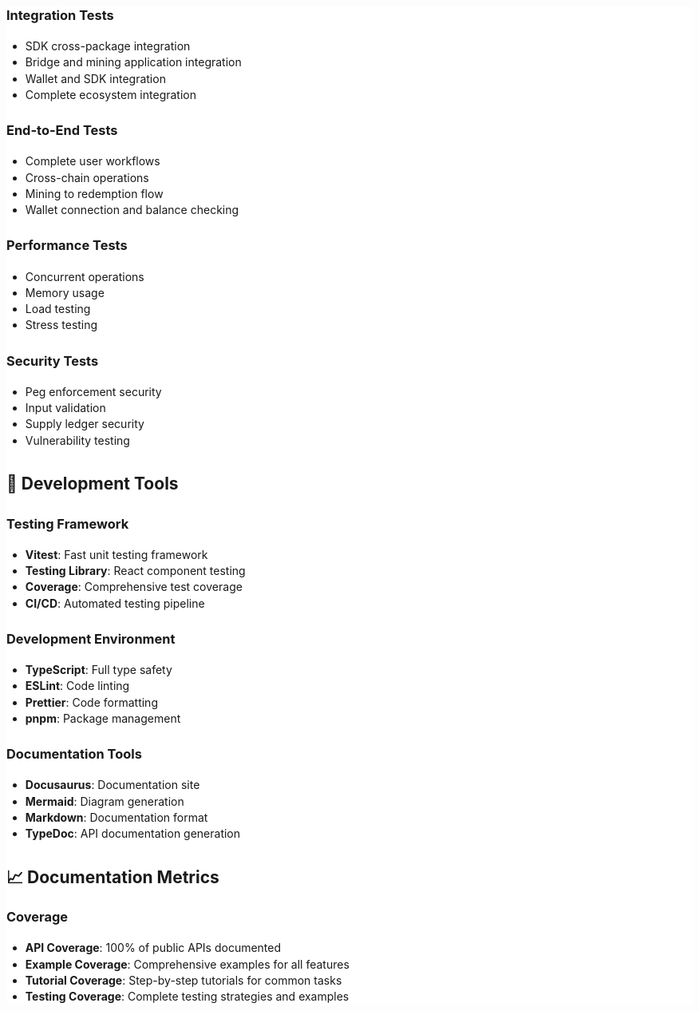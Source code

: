 ### **Integration Tests**
- SDK cross-package integration
- Bridge and mining application integration
- Wallet and SDK integration
- Complete ecosystem integration

### **End-to-End Tests**
- Complete user workflows
- Cross-chain operations
- Mining to redemption flow
- Wallet connection and balance checking

### **Performance Tests**
- Concurrent operations
- Memory usage
- Load testing
- Stress testing

### **Security Tests**
- Peg enforcement security
- Input validation
- Supply ledger security
- Vulnerability testing

## 🔧 Development Tools

### **Testing Framework**
- **Vitest**: Fast unit testing framework
- **Testing Library**: React component testing
- **Coverage**: Comprehensive test coverage
- **CI/CD**: Automated testing pipeline

### **Development Environment**
- **TypeScript**: Full type safety
- **ESLint**: Code linting
- **Prettier**: Code formatting
- **pnpm**: Package management

### **Documentation Tools**
- **Docusaurus**: Documentation site
- **Mermaid**: Diagram generation
- **Markdown**: Documentation format
- **TypeDoc**: API documentation generation

## 📈 Documentation Metrics

### **Coverage**
- **API Coverage**: 100% of public APIs documented
- **Example Coverage**: Comprehensive examples for all features
- **Tutorial Coverage**: Step-by-step tutorials for common tasks
- **Testing Coverage**: Complete testing strategies and examples
